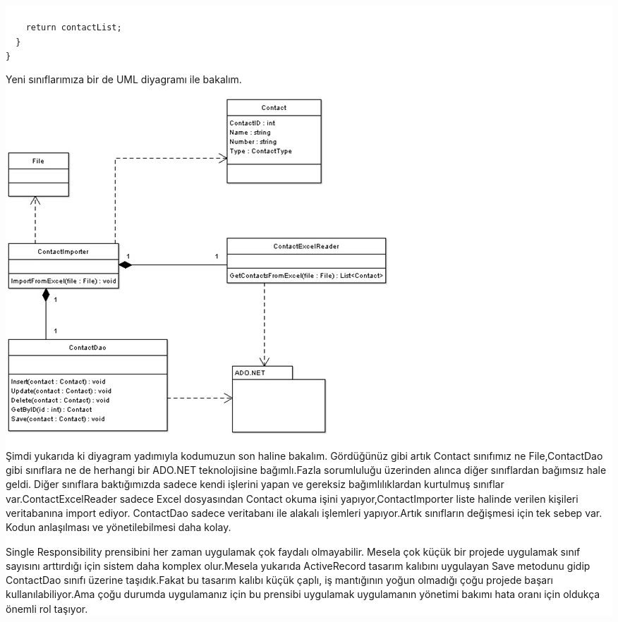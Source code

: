 ```

    return contactList;
  }
}
```

Yeni sınıflarımıza bir de UML diyagramı ile bakalım.

![Design 2](/img/srp/classdiagram2.jpeg)

Şimdi yukarıda ki diyagram yadımıyla kodumuzun son haline bakalım. Gördüğünüz
gibi artık Contact sınıfımız ne File,ContactDao gibi sınıflara ne de herhangi
bir ADO.NET teknolojisine bağımlı.Fazla sorumluluğu üzerinden alınca diğer
sınıflardan bağımsız hale geldi. Diğer sınıflara baktığımızda sadece kendi
işlerini yapan ve gereksiz bağımlılıklardan kurtulmuş sınıflar
var.ContactExcelReader sadece Excel dosyasından Contact okuma işini
yapıyor,ContactImporter liste halinde verilen kişileri veritabanına import
ediyor. ContactDao sadece veritabanı ile alakalı işlemleri yapıyor.Artık
sınıfların değişmesi için tek sebep var. Kodun anlaşılması ve yönetilebilmesi
daha kolay.

Single Responsibility prensibini her zaman uygulamak çok faydalı olmayabilir.
Mesela çok küçük bir projede uygulamak sınıf sayısını arttırdığı için sistem
daha komplex olur.Mesela yukarıda ActiveRecord tasarım kalıbını uygulayan Save
metodunu gidip ContactDao sınıfı üzerine taşıdık.Fakat bu tasarım kalıbı küçük
çaplı, iş mantığının yoğun olmadığı çoğu projede başarı kullanılabiliyor.Ama
çoğu durumda uygulamanız için  bu prensibi uygulamak uygulamanın yönetimi
bakımı hata oranı için oldukça önemli rol taşıyor.
